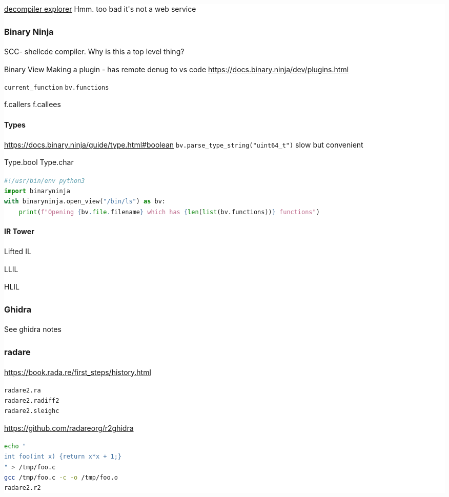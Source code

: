 [decompiler explorer](https://github.com/mborgerson/mdec) Hmm. too bad it's not a web service

### Binary Ninja

SCC- shellcde compiler. Why is this a top level thing?

Binary View
Making a plugin - has remote denug to vs code <https://docs.binary.ninja/dev/plugins.html>

`current_function`
`bv.functions`

f.callers
f.callees

#### Types

<https://docs.binary.ninja/guide/type.html#boolean>
` bv.parse_type_string("uint64_t") ` slow but convenient

Type.bool
Type.char

```python
#!/usr/bin/env python3
import binaryninja
with binaryninja.open_view("/bin/ls") as bv:
    print(f"Opening {bv.file.filename} which has {len(list(bv.functions))} functions")

```

#### IR Tower

Lifted IL

LLIL

HLIL

### Ghidra

See ghidra notes

### radare

<https://book.rada.re/first_steps/history.html>

```bash
radare2.ra
radare2.radiff2
radare2.sleighc

```

<https://github.com/radareorg/r2ghidra>

```bash
echo "
int foo(int x) {return x*x + 1;}
" > /tmp/foo.c
gcc /tmp/foo.c -c -o /tmp/foo.o
radare2.r2


```
